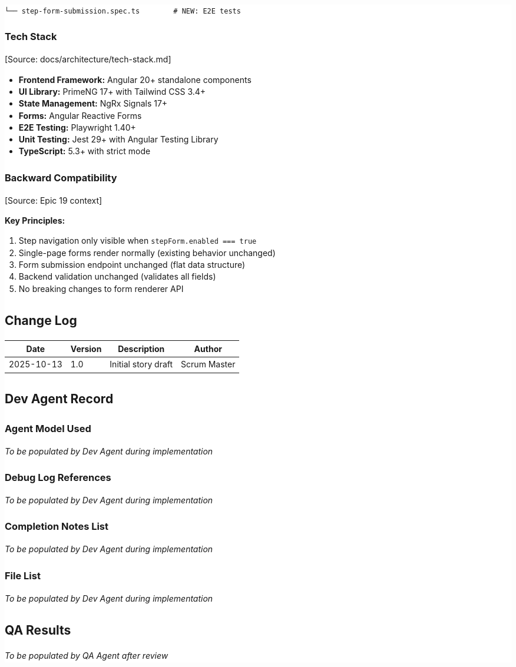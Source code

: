 ```
└── step-form-submission.spec.ts        # NEW: E2E tests
```

### Tech Stack

[Source: docs/architecture/tech-stack.md]

- **Frontend Framework:** Angular 20+ standalone components
- **UI Library:** PrimeNG 17+ with Tailwind CSS 3.4+
- **State Management:** NgRx Signals 17+
- **Forms:** Angular Reactive Forms
- **E2E Testing:** Playwright 1.40+
- **Unit Testing:** Jest 29+ with Angular Testing Library
- **TypeScript:** 5.3+ with strict mode

### Backward Compatibility

[Source: Epic 19 context]

**Key Principles:**

1. Step navigation only visible when `stepForm.enabled === true`
2. Single-page forms render normally (existing behavior unchanged)
3. Form submission endpoint unchanged (flat data structure)
4. Backend validation unchanged (validates all fields)
5. No breaking changes to form renderer API

## Change Log

| Date       | Version | Description         | Author       |
| ---------- | ------- | ------------------- | ------------ |
| 2025-10-13 | 1.0     | Initial story draft | Scrum Master |

## Dev Agent Record

### Agent Model Used

_To be populated by Dev Agent during implementation_

### Debug Log References

_To be populated by Dev Agent during implementation_

### Completion Notes List

_To be populated by Dev Agent during implementation_

### File List

_To be populated by Dev Agent during implementation_

## QA Results

_To be populated by QA Agent after review_
